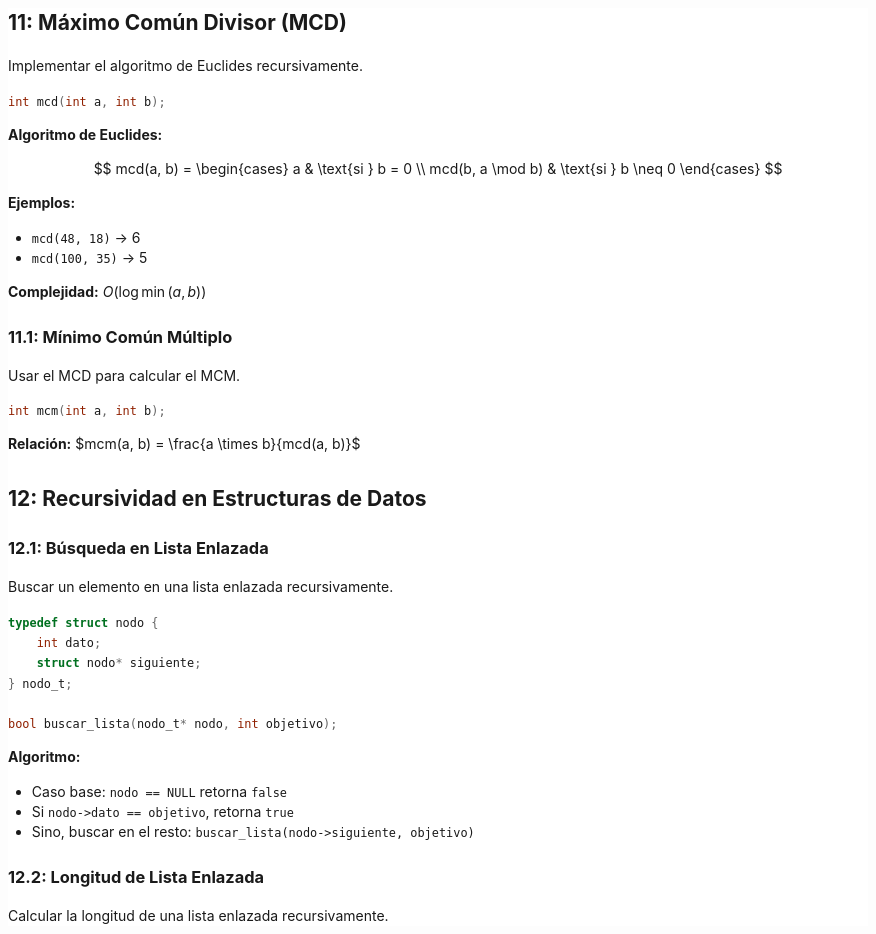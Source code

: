 ## 11: Máximo Común Divisor (MCD)

Implementar el algoritmo de Euclides recursivamente.

```c
int mcd(int a, int b);
```

**Algoritmo de Euclides:**

$$
mcd(a, b) = \begin{cases}
a & \text{si } b = 0 \\
mcd(b, a \mod b) & \text{si } b \neq 0
\end{cases}
$$

**Ejemplos:**
- `mcd(48, 18)` → 6
- `mcd(100, 35)` → 5

**Complejidad:** $O(\log \min(a, b))$

### 11.1: Mínimo Común Múltiplo

Usar el MCD para calcular el MCM.

```c
int mcm(int a, int b);
```

**Relación:** $mcm(a, b) = \frac{a \times b}{mcd(a, b)}$

## 12: Recursividad en Estructuras de Datos

### 12.1: Búsqueda en Lista Enlazada

Buscar un elemento en una lista enlazada recursivamente.

```c
typedef struct nodo {
    int dato;
    struct nodo* siguiente;
} nodo_t;

bool buscar_lista(nodo_t* nodo, int objetivo);
```

**Algoritmo:**
- Caso base: `nodo == NULL` retorna `false`
- Si `nodo->dato == objetivo`, retorna `true`
- Sino, buscar en el resto: `buscar_lista(nodo->siguiente, objetivo)`

### 12.2: Longitud de Lista Enlazada

Calcular la longitud de una lista enlazada recursivamente.
